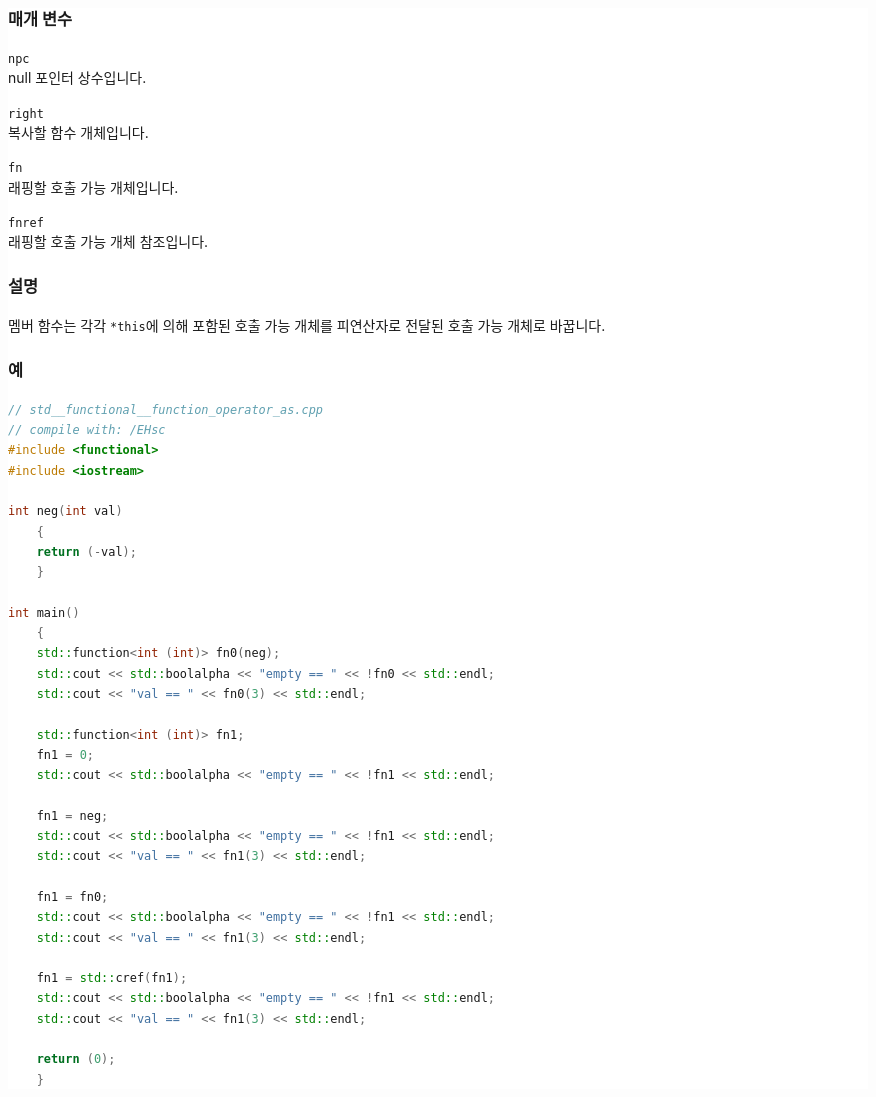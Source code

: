 ### <a name="parameters"></a>매개 변수  
 `npc`  
 null 포인터 상수입니다.  
  
 `right`  
 복사할 함수 개체입니다.  
  
 `fn`  
 래핑할 호출 가능 개체입니다.  
  
 `fnref`  
 래핑할 호출 가능 개체 참조입니다.  
  
### <a name="remarks"></a>설명  
 멤버 함수는 각각 `*this`에 의해 포함된 호출 가능 개체를 피연산자로 전달된 호출 가능 개체로 바꿉니다.  
  
### <a name="example"></a>예  
  
```cpp  
// std__functional__function_operator_as.cpp   
// compile with: /EHsc   
#include <functional>   
#include <iostream>   
  
int neg(int val)   
    {   
    return (-val);   
    }   
  
int main()   
    {   
    std::function<int (int)> fn0(neg);   
    std::cout << std::boolalpha << "empty == " << !fn0 << std::endl;   
    std::cout << "val == " << fn0(3) << std::endl;   
  
    std::function<int (int)> fn1;   
    fn1 = 0;   
    std::cout << std::boolalpha << "empty == " << !fn1 << std::endl;   
  
    fn1 = neg;   
    std::cout << std::boolalpha << "empty == " << !fn1 << std::endl;   
    std::cout << "val == " << fn1(3) << std::endl;   
  
    fn1 = fn0;   
    std::cout << std::boolalpha << "empty == " << !fn1 << std::endl;   
    std::cout << "val == " << fn1(3) << std::endl;   
  
    fn1 = std::cref(fn1);   
    std::cout << std::boolalpha << "empty == " << !fn1 << std::endl;   
    std::cout << "val == " << fn1(3) << std::endl;   
  
    return (0);   
    }  
```  
  